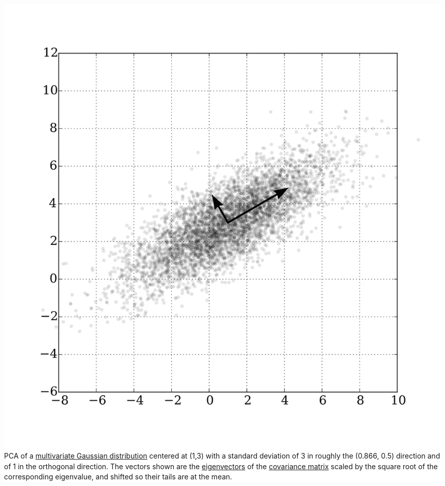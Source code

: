 ![](img/6e703da0e7a6b12d3468d882502cbfb1.png)

PCA of a [multivariate Gaussian distribution](https://en.wikipedia.org/wiki/Multivariate_Gaussian_distribution) centered at (1,3) with a standard deviation of 3 in roughly the (0.866, 0.5) direction and of 1 in the orthogonal direction. The vectors shown are the [eigenvectors](https://en.wikipedia.org/wiki/Eigenvalues_and_eigenvectors) of the [covariance matrix](https://en.wikipedia.org/wiki/Covariance_matrix) scaled by the square root of the corresponding eigenvalue, and shifted so their tails are at the mean.
